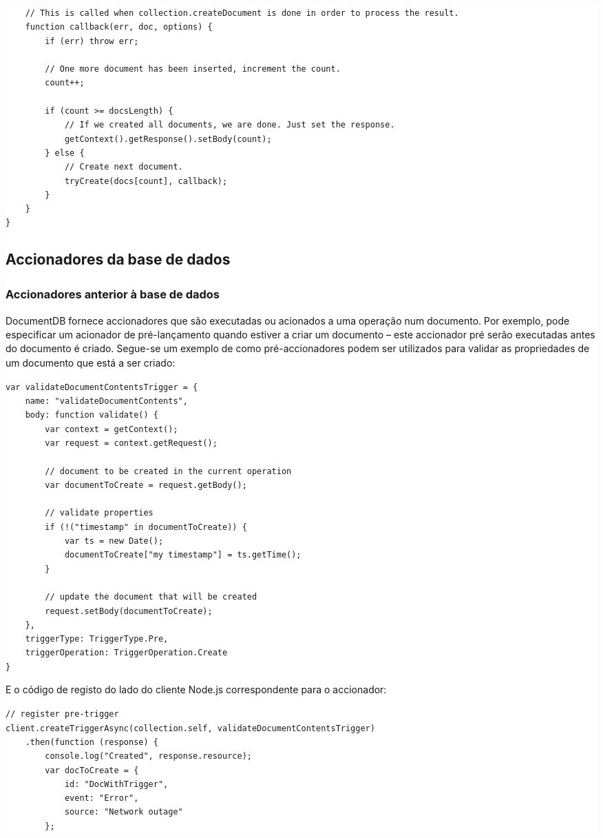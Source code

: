         // This is called when collection.createDocument is done in order to process the result.
        function callback(err, doc, options) {
            if (err) throw err;
    
            // One more document has been inserted, increment the count.
            count++;
    
            if (count >= docsLength) {
                // If we created all documents, we are done. Just set the response.
                getContext().getResponse().setBody(count);
            } else {
                // Create next document.
                tryCreate(docs[count], callback);
            }
        }
    }

## <a id="trigger"></a>Accionadores da base de dados
### <a name="database-pre-triggers"></a>Accionadores anterior à base de dados
DocumentDB fornece accionadores que são executadas ou acionados a uma operação num documento. Por exemplo, pode especificar um acionador de pré-lançamento quando estiver a criar um documento – este accionador pré serão executadas antes do documento é criado. Segue-se um exemplo de como pré-accionadores podem ser utilizados para validar as propriedades de um documento que está a ser criado:

    var validateDocumentContentsTrigger = {
        name: "validateDocumentContents",
        body: function validate() {
            var context = getContext();
            var request = context.getRequest();
    
            // document to be created in the current operation
            var documentToCreate = request.getBody();
    
            // validate properties
            if (!("timestamp" in documentToCreate)) {
                var ts = new Date();
                documentToCreate["my timestamp"] = ts.getTime();
            }
    
            // update the document that will be created
            request.setBody(documentToCreate);
        },
        triggerType: TriggerType.Pre,
        triggerOperation: TriggerOperation.Create
    }


E o código de registo do lado do cliente Node.js correspondente para o accionador:

    // register pre-trigger
    client.createTriggerAsync(collection.self, validateDocumentContentsTrigger)
        .then(function (response) {
            console.log("Created", response.resource);
            var docToCreate = {
                id: "DocWithTrigger",
                event: "Error",
                source: "Network outage"
            };
    